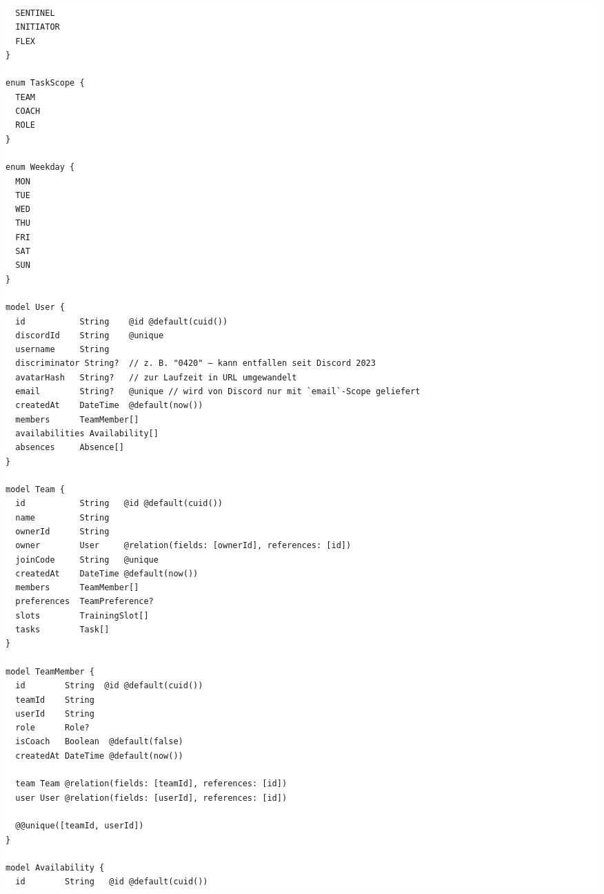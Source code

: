```prisma
  SENTINEL
  INITIATOR
  FLEX
}

enum TaskScope {
  TEAM
  COACH
  ROLE
}

enum Weekday {
  MON
  TUE
  WED
  THU
  FRI
  SAT
  SUN
}

model User {
  id           String    @id @default(cuid())
  discordId    String    @unique
  username     String
  discriminator String?  // z. B. "0420" – kann entfallen seit Discord 2023
  avatarHash   String?   // zur Laufzeit in URL umgewandelt
  email        String?   @unique // wird von Discord nur mit `email`‑Scope geliefert
  createdAt    DateTime  @default(now())
  members      TeamMember[]
  availabilities Availability[]
  absences     Absence[]
}

model Team {
  id           String   @id @default(cuid())
  name         String
  ownerId      String
  owner        User     @relation(fields: [ownerId], references: [id])
  joinCode     String   @unique
  createdAt    DateTime @default(now())
  members      TeamMember[]
  preferences  TeamPreference?
  slots        TrainingSlot[]
  tasks        Task[]
}

model TeamMember {
  id        String  @id @default(cuid())
  teamId    String
  userId    String
  role      Role?
  isCoach   Boolean  @default(false)
  createdAt DateTime @default(now())

  team Team @relation(fields: [teamId], references: [id])
  user User @relation(fields: [userId], references: [id])

  @@unique([teamId, userId])
}

model Availability {
  id        String   @id @default(cuid())
```